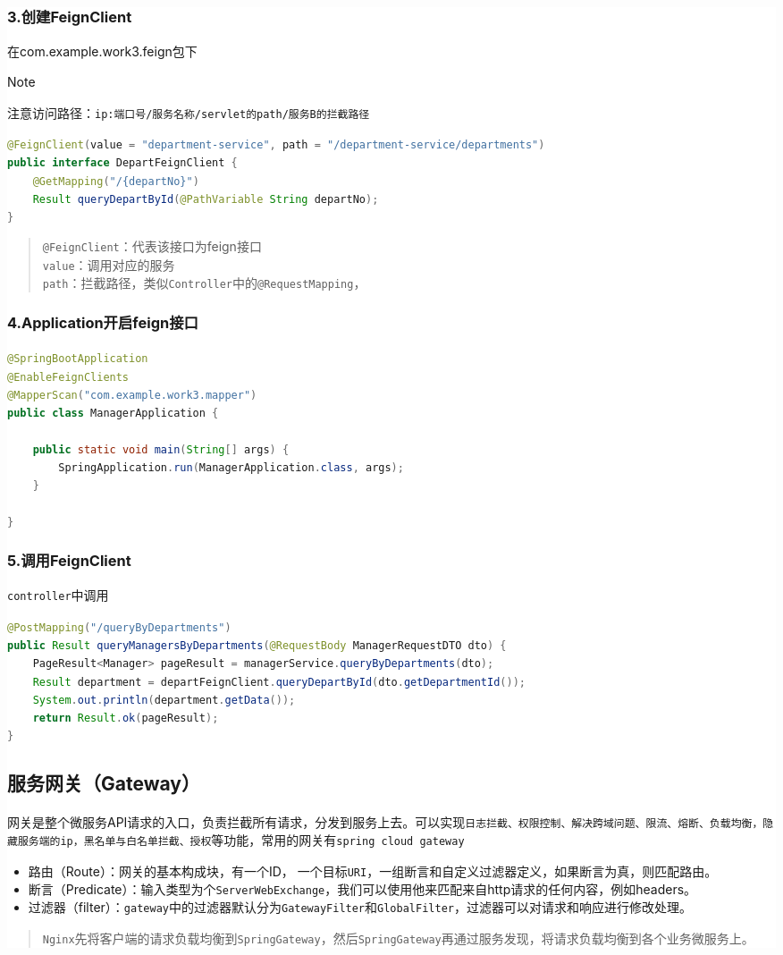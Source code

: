### 3.创建FeignClient
在com.example.work3.feign包下
>[!NOTE]
>注意访问路径：`ip:端口号/服务名称/servlet的path/服务B的拦截路径`

```java
@FeignClient(value = "department-service", path = "/department-service/departments")
public interface DepartFeignClient {
    @GetMapping("/{departNo}")
    Result queryDepartById(@PathVariable String departNo);
}
```

> `@FeignClient`：代表该接口为feign接口\
> `value`：调用对应的服务\
> `path`：拦截路径，类似`Controller`中的`@RequestMapping`，

### 4.Application开启feign接口
```java
@SpringBootApplication
@EnableFeignClients
@MapperScan("com.example.work3.mapper")
public class ManagerApplication {

    public static void main(String[] args) {
        SpringApplication.run(ManagerApplication.class, args);
    }

}
```

### 5.调用FeignClient
`controller`中调用
```java
@PostMapping("/queryByDepartments")
public Result queryManagersByDepartments(@RequestBody ManagerRequestDTO dto) {
    PageResult<Manager> pageResult = managerService.queryByDepartments(dto);
    Result department = departFeignClient.queryDepartById(dto.getDepartmentId());
    System.out.println(department.getData());
    return Result.ok(pageResult);
}
```

## 服务网关（Gateway）

网关是整个微服务API请求的入口，负责拦截所有请求，分发到服务上去。可以实现`日志拦截、权限控制、解决跨域问题、限流、熔断、负载均衡，隐藏服务端的ip，黑名单与白名单拦截、授权`等功能，常用的网关有`spring cloud gateway` 

* 路由（Route）：网关的基本构成块，有一个ID， 一个目标`URI`，一组断言和自定义过滤器定义，如果断言为真，则匹配路由。
* 断言（Predicate）：输入类型为个`ServerWebExchange`，我们可以使用他来匹配来自http请求的任何内容，例如headers。
* 过滤器（filter）：`gateway`中的过滤器默认分为`GatewayFilter`和`GlobalFilter`，过滤器可以对请求和响应进行修改处理。

> `Nginx`先将客户端的请求负载均衡到`SpringGateway`，然后`SpringGateway`再通过服务发现，将请求负载均衡到各个业务微服务上。
